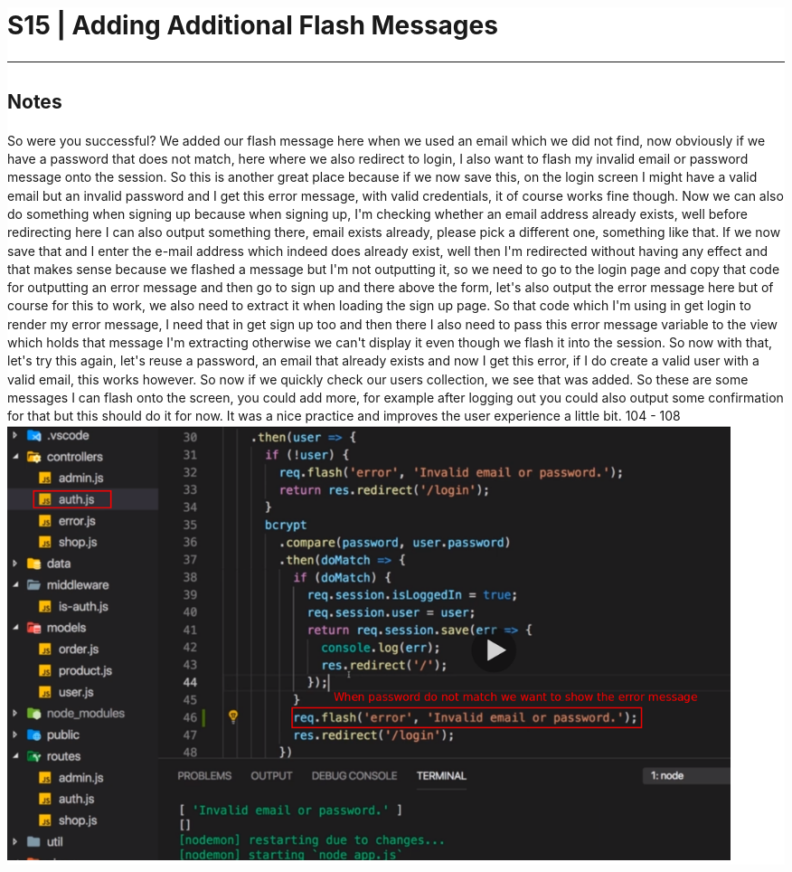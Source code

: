 # S15 | Adding Additional Flash Messages
---
## Notes
So were you successful? We added our flash message here when we used an email which we did not find, now obviously if we have a password that does not match, here where we also redirect to login, I also want to flash my invalid email or password message onto the session. So this is another great place because if we now save this, on the login screen I might have a valid email but an invalid password and I get this error message, with valid credentials, it of course works fine though. Now we can also do something when signing up because when signing up, I'm checking whether an email address already exists, well before redirecting here I can also output something there, email exists already, please pick a different one, something like that. If we now save that and I enter the e-mail address which indeed does already exist, well then I'm redirected without having any effect and that makes sense because we flashed a message but I'm not outputting it, so we need to go to the login page and copy that code for outputting an error message and then go to sign up and there above the form, let's also output the error message here but of course for this to work, we also need to extract it when loading the sign up page. So that code which I'm using in get login to render my error message, I need that in get sign up too and then there I also need to pass this error message variable to the view which holds that message I'm extracting otherwise we can't display it even though we flash it into the session. So now with that, let's try this again, let's reuse a password, an email that already exists and now I get this error, if I do create a valid user with a valid email, this works however. So now if we quickly check our users collection, we see that was added. So these are some messages I can flash onto the screen, you could add more, for example after logging out you could also output some confirmation for that but this should do it for now. It was a nice practice and improves the user experience a little bit. 
104 - 108
<img src="./assets/S15/104.png" alt="packages" width="800"/>